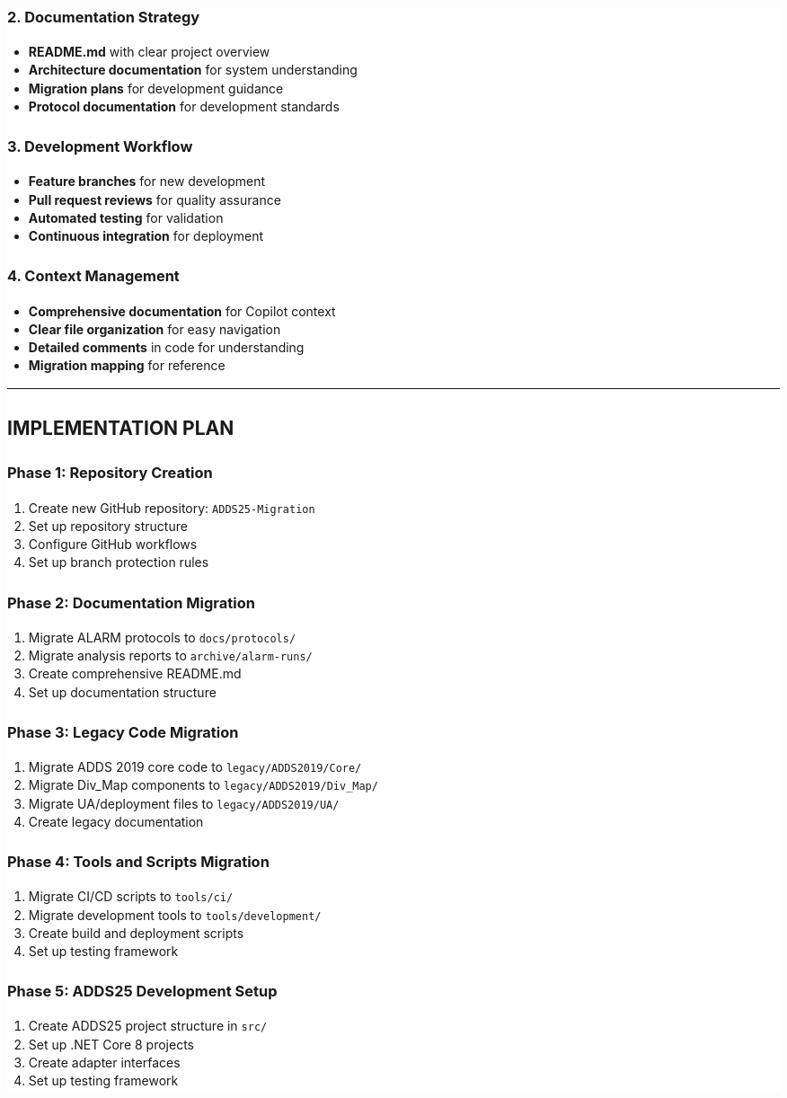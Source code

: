 ### **2. Documentation Strategy**
- **README.md** with clear project overview
- **Architecture documentation** for system understanding
- **Migration plans** for development guidance
- **Protocol documentation** for development standards

### **3. Development Workflow**
- **Feature branches** for new development
- **Pull request reviews** for quality assurance
- **Automated testing** for validation
- **Continuous integration** for deployment

### **4. Context Management**
- **Comprehensive documentation** for Copilot context
- **Clear file organization** for easy navigation
- **Detailed comments** in code for understanding
- **Migration mapping** for reference

---

## IMPLEMENTATION PLAN

### **Phase 1: Repository Creation**
1. Create new GitHub repository: `ADDS25-Migration`
2. Set up repository structure
3. Configure GitHub workflows
4. Set up branch protection rules

### **Phase 2: Documentation Migration**
1. Migrate ALARM protocols to `docs/protocols/`
2. Migrate analysis reports to `archive/alarm-runs/`
3. Create comprehensive README.md
4. Set up documentation structure

### **Phase 3: Legacy Code Migration**
1. Migrate ADDS 2019 core code to `legacy/ADDS2019/Core/`
2. Migrate Div_Map components to `legacy/ADDS2019/Div_Map/`
3. Migrate UA/deployment files to `legacy/ADDS2019/UA/`
4. Create legacy documentation

### **Phase 4: Tools and Scripts Migration**
1. Migrate CI/CD scripts to `tools/ci/`
2. Migrate development tools to `tools/development/`
3. Create build and deployment scripts
4. Set up testing framework

### **Phase 5: ADDS25 Development Setup**
1. Create ADDS25 project structure in `src/`
2. Set up .NET Core 8 projects
3. Create adapter interfaces
4. Set up testing framework
